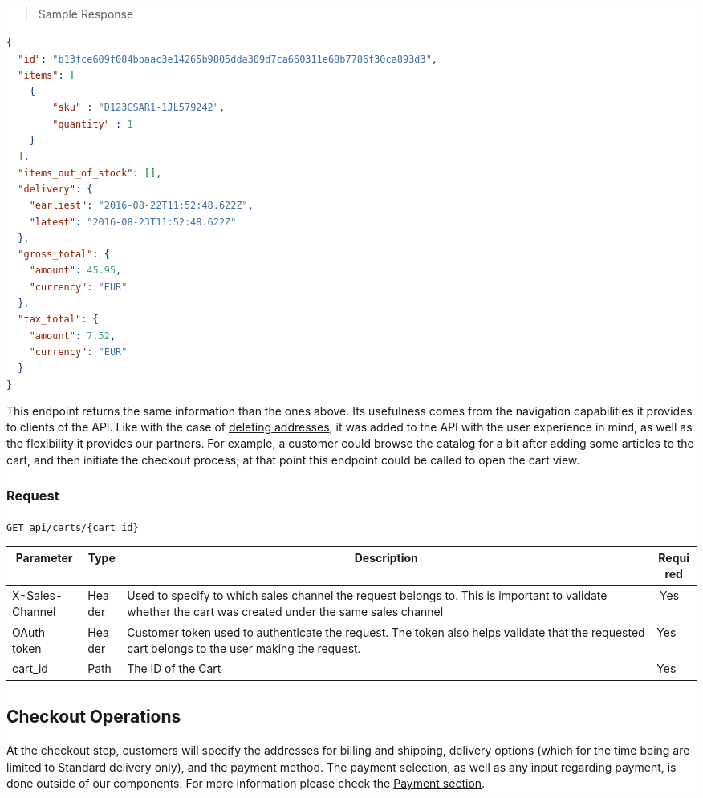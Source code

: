 > Sample Response

```json
{
  "id": "b13fce609f084bbaac3e14265b9805dda309d7ca660311e68b7786f30ca893d3",
  "items": [
    {
        "sku" : "D123GSAR1-1JL579242",
        "quantity" : 1
    }
  ],
  "items_out_of_stock": [],
  "delivery": {
    "earliest": "2016-08-22T11:52:48.622Z",
    "latest": "2016-08-23T11:52:48.622Z"
  },
  "gross_total": {
    "amount": 45.95,
    "currency": "EUR"
  },
  "tax_total": {
    "amount": 7.52,
    "currency": "EUR"
  }
}
```

This endpoint returns the same information than the ones above. Its usefulness comes from the navigation capabilities it provides to clients of the API. Like with the case of [deleting addresses](#deleting-an-address), it was added to the API with the user experience in mind, as well as the flexibility it provides our partners. For example, a customer could browse the catalog for a bit after adding some articles to the cart, and then initiate the checkout process; at that point this endpoint could be called to open the cart view.

### Request

`GET api/carts/{cart_id}`

Parameter | Type | Description | Required
--------- | ---- | ----------- | --------
X-Sales-Channel | Header | Used to specify to which sales channel the request belongs to. This is important to validate whether the cart was created under the same sales channel | Yes
OAuth token | Header | Customer token used to authenticate the request. The token also helps validate that the requested cart belongs to the user making the request. | Yes
cart_id | Path | The ID of the Cart | Yes

## Checkout Operations

At the checkout step, customers will specify the addresses for billing and shipping, delivery options (which for the time being are limited to Standard delivery only), and the payment method. The payment selection, as well as any input regarding payment, is done outside of our components. For more information please check the [Payment section](#payment).
